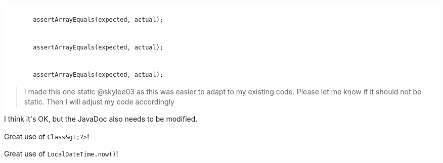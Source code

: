 <panel  header="**80 :octicon-git-pull-request::octicon-comment:** (commented on others PR)" popup-url="https://github.com/AY2324S1-CS2113-T17-1/tp/pull/106#discussion_r1372786374" expanded>

```suggestion

        assertArrayEquals(expected, actual);

```
</panel>

<panel  header="**81 :octicon-git-pull-request::octicon-comment:** (commented on others PR)" popup-url="https://github.com/AY2324S1-CS2113-T17-1/tp/pull/106#discussion_r1372786643" expanded>

```suggestion

        assertArrayEquals(expected, actual);

```
</panel>

<panel  header="**82 :octicon-git-pull-request::octicon-comment:** (commented on others PR)" popup-url="https://github.com/AY2324S1-CS2113-T17-1/tp/pull/106#discussion_r1372786925" expanded>

```suggestion

        assertArrayEquals(expected, actual);

```
</panel>

<panel  header="**83 :octicon-git-pull-request::octicon-comment:** (commented on others PR)" popup-url="https://github.com/AY2324S1-CS2113-T17-1/tp/pull/113#discussion_r1374046732" expanded>

> I made this one static @skylee03 as this was easier to adapt to my existing code. Please let me know if it should not be static. Then I will adjust my code accordingly



I think it's OK, but the JavaDoc also needs to be modified.
</panel>

<panel  header="**84 :octicon-git-pull-request::octicon-comment:** (commented on others PR)" popup-url="https://github.com/AY2324S1-CS2113-T17-1/tp/pull/113#discussion_r1374047606" expanded>

Great use of `Class&gt;?>`!
</panel>

<panel  header="**85 :octicon-git-pull-request::octicon-comment:** (commented on others PR)" popup-url="https://github.com/AY2324S1-CS2113-T17-1/tp/pull/113#discussion_r1374048661" expanded>

```suggestion

```
</panel>

<panel  header="**86 :octicon-git-pull-request::octicon-comment:** (commented on others PR)" popup-url="https://github.com/AY2324S1-CS2113-T17-1/tp/pull/113#discussion_r1374048937" expanded>

Great use of `LocalDateTime.now()`!
</panel>

